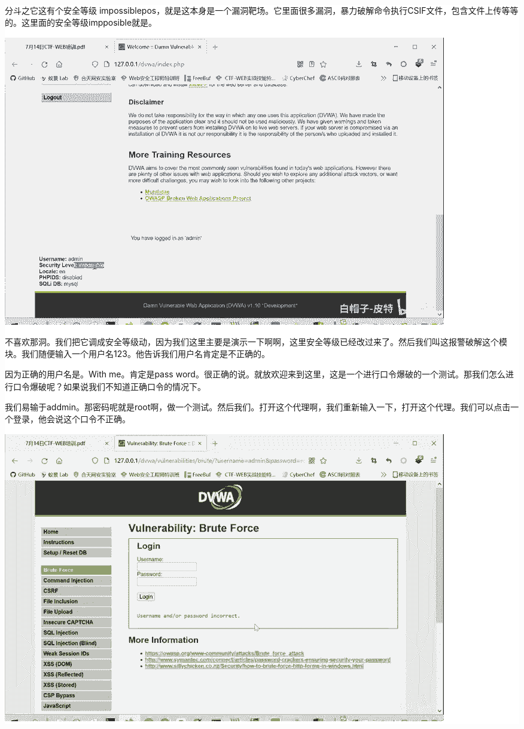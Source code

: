 分斗之它这有个安全等级 impossiblepos，就是这本身是一个漏洞靶场。它里面很多漏洞，暴力破解命令执行CSIF文件，包含文件上传等等的。这里面的安全等级impposible就是。



![](img/42fbab50a8e82f8931820f9ef7876bba_26.png)

不喜欢那洞。我们把它调成安全等级动，因为我们这里主要是演示一下啊啊，这里安全等级已经改过来了。然后我们叫这报警破解这个模块。我们随便输入一个用户名123。他告诉我们用户名肯定是不正确的。

因为正确的用户名是。With me。肯定是pass word。很正确的说。就放欢迎来到这里，这是一个进行口令爆破的一个测试。那我们怎么进行口令爆破呢？如果说我们不知道正确口令的情况下。

我们易输于addmin。那密码呢就是root啊，做一个测试。然后我们。打开这个代理啊，我们重新输入一下，打开这个代理。我们可以点击一个登录，他会说这个口令不正确。



![](img/42fbab50a8e82f8931820f9ef7876bba_28.png)
